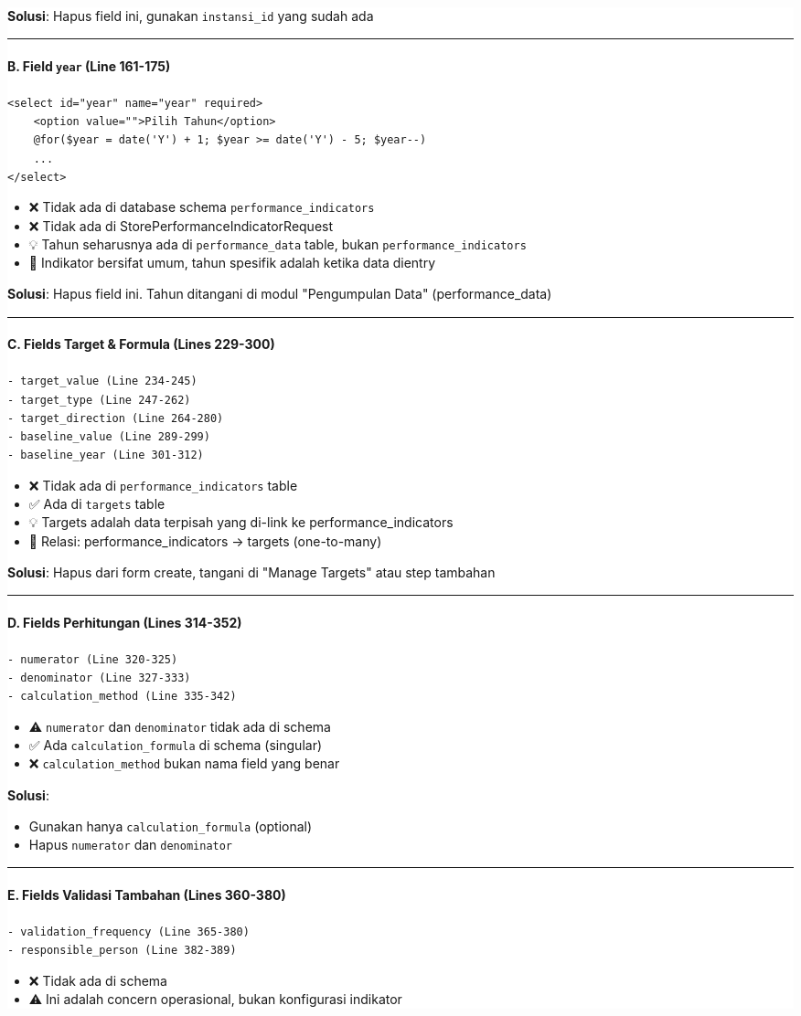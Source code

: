 **Solusi**: Hapus field ini, gunakan `instansi_id` yang sudah ada

---

#### B. Field `year` (Line 161-175)
```blade
<select id="year" name="year" required>
    <option value="">Pilih Tahun</option>
    @for($year = date('Y') + 1; $year >= date('Y') - 5; $year--)
    ...
</select>
```
- ❌ Tidak ada di database schema `performance_indicators`
- ❌ Tidak ada di StorePerformanceIndicatorRequest
- 💡 Tahun seharusnya ada di `performance_data` table, bukan `performance_indicators`
- 🔗 Indikator bersifat umum, tahun spesifik adalah ketika data dientry

**Solusi**: Hapus field ini. Tahun ditangani di modul "Pengumpulan Data" (performance_data)

---

#### C. Fields Target & Formula (Lines 229-300)
```blade
- target_value (Line 234-245)
- target_type (Line 247-262)
- target_direction (Line 264-280)
- baseline_value (Line 289-299)
- baseline_year (Line 301-312)
```
- ❌ Tidak ada di `performance_indicators` table
- ✅ Ada di `targets` table
- 💡 Targets adalah data terpisah yang di-link ke performance_indicators
- 🔗 Relasi: performance_indicators → targets (one-to-many)

**Solusi**: Hapus dari form create, tangani di "Manage Targets" atau step tambahan

---

#### D. Fields Perhitungan (Lines 314-352)
```blade
- numerator (Line 320-325)
- denominator (Line 327-333)
- calculation_method (Line 335-342)
```
- ⚠️ `numerator` dan `denominator` tidak ada di schema
- ✅ Ada `calculation_formula` di schema (singular)
- ❌ `calculation_method` bukan nama field yang benar

**Solusi**: 
- Gunakan hanya `calculation_formula` (optional)
- Hapus `numerator` dan `denominator`

---

#### E. Fields Validasi Tambahan (Lines 360-380)
```blade
- validation_frequency (Line 365-380)
- responsible_person (Line 382-389)
```
- ❌ Tidak ada di schema
- ⚠️ Ini adalah concern operasional, bukan konfigurasi indikator
